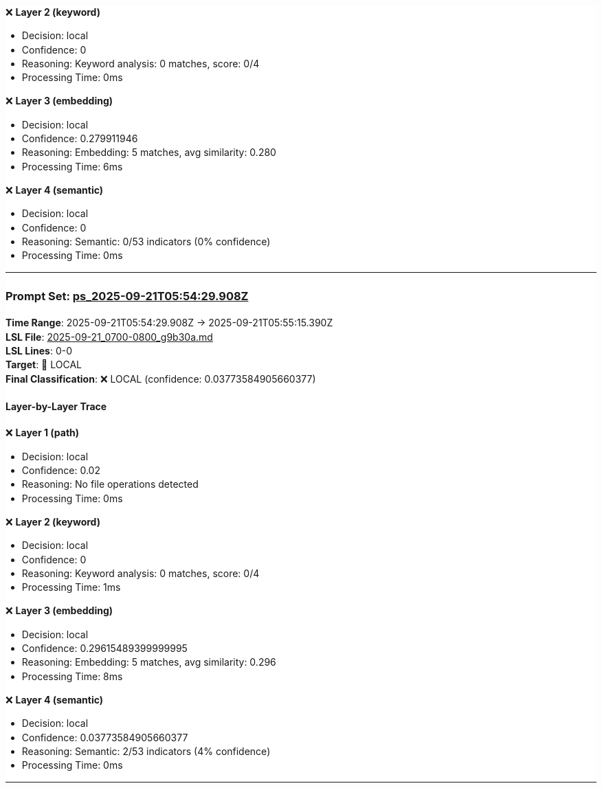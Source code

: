 ❌ **Layer 2 (keyword)**
- Decision: local
- Confidence: 0
- Reasoning: Keyword analysis: 0 matches, score: 0/4
- Processing Time: 0ms

❌ **Layer 3 (embedding)**
- Decision: local
- Confidence: 0.279911946
- Reasoning: Embedding: 5 matches, avg similarity: 0.280
- Processing Time: 6ms

❌ **Layer 4 (semantic)**
- Decision: local
- Confidence: 0
- Reasoning: Semantic: 0/53 indicators (0% confidence)
- Processing Time: 0ms

---

### Prompt Set: [ps_2025-09-21T05:54:29.908Z](../../history/2025-09-21_0700-0800_g9b30a.md#ps_2025-09-21T05:54:29.908Z)

**Time Range**: 2025-09-21T05:54:29.908Z → 2025-09-21T05:55:15.390Z<br>
**LSL File**: [2025-09-21_0700-0800_g9b30a.md](../../history/2025-09-21_0700-0800_g9b30a.md#ps_2025-09-21T05:54:29.908Z)<br>
**LSL Lines**: 0-0<br>
**Target**: 📍 LOCAL<br>
**Final Classification**: ❌ LOCAL (confidence: 0.03773584905660377)

#### Layer-by-Layer Trace

❌ **Layer 1 (path)**
- Decision: local
- Confidence: 0.02
- Reasoning: No file operations detected
- Processing Time: 0ms

❌ **Layer 2 (keyword)**
- Decision: local
- Confidence: 0
- Reasoning: Keyword analysis: 0 matches, score: 0/4
- Processing Time: 1ms

❌ **Layer 3 (embedding)**
- Decision: local
- Confidence: 0.29615489399999995
- Reasoning: Embedding: 5 matches, avg similarity: 0.296
- Processing Time: 8ms

❌ **Layer 4 (semantic)**
- Decision: local
- Confidence: 0.03773584905660377
- Reasoning: Semantic: 2/53 indicators (4% confidence)
- Processing Time: 0ms

---